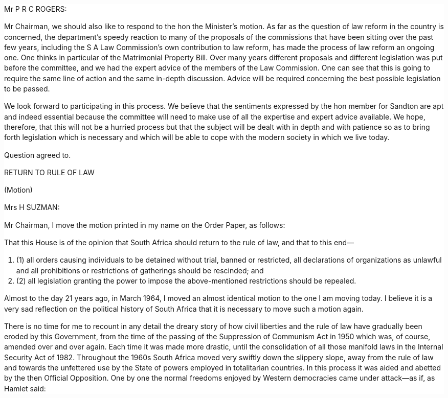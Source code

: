 </speech>

<speech by="#rogers">

<from>Mr <person refersTo="hansard_za">P R C ROGERS</person>:</from>

<p>Mr Chairman, we should also like to respond to the hon the Minister&#x2019;s motion. As far as the question of law reform in the country is concerned, the department&#x2019;s speedy reaction to many of the proposals of the commissions that have been sitting over the past few years, including the S A Law Commission&#x2019;s own contribution to law reform, has made the process of law reform an ongoing one. One thinks in particular of the Matrimonial Property Bill. Over many years different proposals and different legislation was put before the committee, and we had the expert advice of the members of the Law Commission. One can see that this is going to require the same line of action and the same in-depth discussion. Advice will be required concerning the best possible legislation to be passed.</p>

<p>We look forward to participating in this process. We believe that the sentiments expressed by the hon member for Sandton are apt and indeed essential because the committee will need to make use of all the expertise and expert advice available. We hope, therefore, that this will not be a hurried process but that the subject will be dealt with in depth and with patience so as to bring forth legislation which is necessary and which will be able to cope with the modern society in which we live today.</p>

<p>Question agreed to.</p>

</speech>

</debateSection>

<debateSection name="#return_to_rule_of_law">

<heading>RETURN TO RULE OF LAW</heading>

<summary>(Motion)</summary>

<speech by="#suzman">

<from>Mrs <person refersTo="hansard_za">H SUZMAN</person>:</from>

<p>Mr Chairman, I move the motion printed in my name on the Order Paper, as follows:</p>

<block name="quote">That this House is of the opinion that South Africa should return to the rule of law, and that to this end&#x2014;</block>

<ol>

<li>(1) all orders causing individuals to be detained without trial, banned or restricted, all declarations of organizations as unlawful and all prohibitions or restrictions of gatherings should be rescinded; and</li>

<li>(2) all legislation granting the power to impose the above-mentioned restrictions should be repealed.</li>

</ol>

<p>Almost to the day 21 years ago, in March 1964, I moved an almost identical motion to the one I am moving today. I believe it is a very sad reflection on the political history of South Africa that it is necessary to move such a motion again.</p>

<p>There is no time for me to recount in any detail the dreary story of how civil liberties and the rule of law have gradually been eroded by this Government, from the time of the passing of the Suppression of Communism Act in 1950 which was, of course, amended over and over again. Each time it was made more drastic, until the consolidation of all those manifold laws in the Internal Security Act of 1982. Throughout the 1960s South Africa moved very swiftly down the slippery slope, away from the rule of law and towards the unfettered use by the State of powers employed in totalitarian countries. In this process it was aided and abetted by the then Official Opposition. One by one the normal freedoms enjoyed by Western democracies came under attack&#x2014;as if, as Hamlet said:</p>
